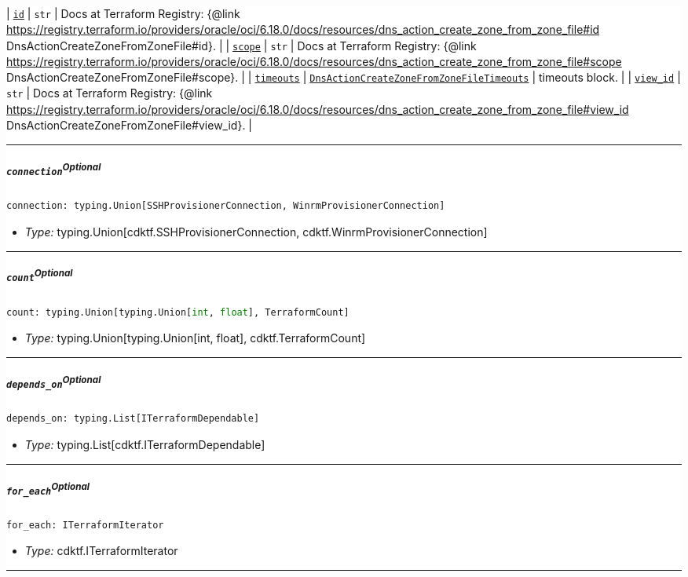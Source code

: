| <code><a href="#rhizo-co-terraform-provider-oci.dnsActionCreateZoneFromZoneFile.DnsActionCreateZoneFromZoneFileConfig.property.id">id</a></code> | <code>str</code> | Docs at Terraform Registry: {@link https://registry.terraform.io/providers/oracle/oci/6.18.0/docs/resources/dns_action_create_zone_from_zone_file#id DnsActionCreateZoneFromZoneFile#id}. |
| <code><a href="#rhizo-co-terraform-provider-oci.dnsActionCreateZoneFromZoneFile.DnsActionCreateZoneFromZoneFileConfig.property.scope">scope</a></code> | <code>str</code> | Docs at Terraform Registry: {@link https://registry.terraform.io/providers/oracle/oci/6.18.0/docs/resources/dns_action_create_zone_from_zone_file#scope DnsActionCreateZoneFromZoneFile#scope}. |
| <code><a href="#rhizo-co-terraform-provider-oci.dnsActionCreateZoneFromZoneFile.DnsActionCreateZoneFromZoneFileConfig.property.timeouts">timeouts</a></code> | <code><a href="#rhizo-co-terraform-provider-oci.dnsActionCreateZoneFromZoneFile.DnsActionCreateZoneFromZoneFileTimeouts">DnsActionCreateZoneFromZoneFileTimeouts</a></code> | timeouts block. |
| <code><a href="#rhizo-co-terraform-provider-oci.dnsActionCreateZoneFromZoneFile.DnsActionCreateZoneFromZoneFileConfig.property.viewId">view_id</a></code> | <code>str</code> | Docs at Terraform Registry: {@link https://registry.terraform.io/providers/oracle/oci/6.18.0/docs/resources/dns_action_create_zone_from_zone_file#view_id DnsActionCreateZoneFromZoneFile#view_id}. |

---

##### `connection`<sup>Optional</sup> <a name="connection" id="rhizo-co-terraform-provider-oci.dnsActionCreateZoneFromZoneFile.DnsActionCreateZoneFromZoneFileConfig.property.connection"></a>

```python
connection: typing.Union[SSHProvisionerConnection, WinrmProvisionerConnection]
```

- *Type:* typing.Union[cdktf.SSHProvisionerConnection, cdktf.WinrmProvisionerConnection]

---

##### `count`<sup>Optional</sup> <a name="count" id="rhizo-co-terraform-provider-oci.dnsActionCreateZoneFromZoneFile.DnsActionCreateZoneFromZoneFileConfig.property.count"></a>

```python
count: typing.Union[typing.Union[int, float], TerraformCount]
```

- *Type:* typing.Union[typing.Union[int, float], cdktf.TerraformCount]

---

##### `depends_on`<sup>Optional</sup> <a name="depends_on" id="rhizo-co-terraform-provider-oci.dnsActionCreateZoneFromZoneFile.DnsActionCreateZoneFromZoneFileConfig.property.dependsOn"></a>

```python
depends_on: typing.List[ITerraformDependable]
```

- *Type:* typing.List[cdktf.ITerraformDependable]

---

##### `for_each`<sup>Optional</sup> <a name="for_each" id="rhizo-co-terraform-provider-oci.dnsActionCreateZoneFromZoneFile.DnsActionCreateZoneFromZoneFileConfig.property.forEach"></a>

```python
for_each: ITerraformIterator
```

- *Type:* cdktf.ITerraformIterator

---